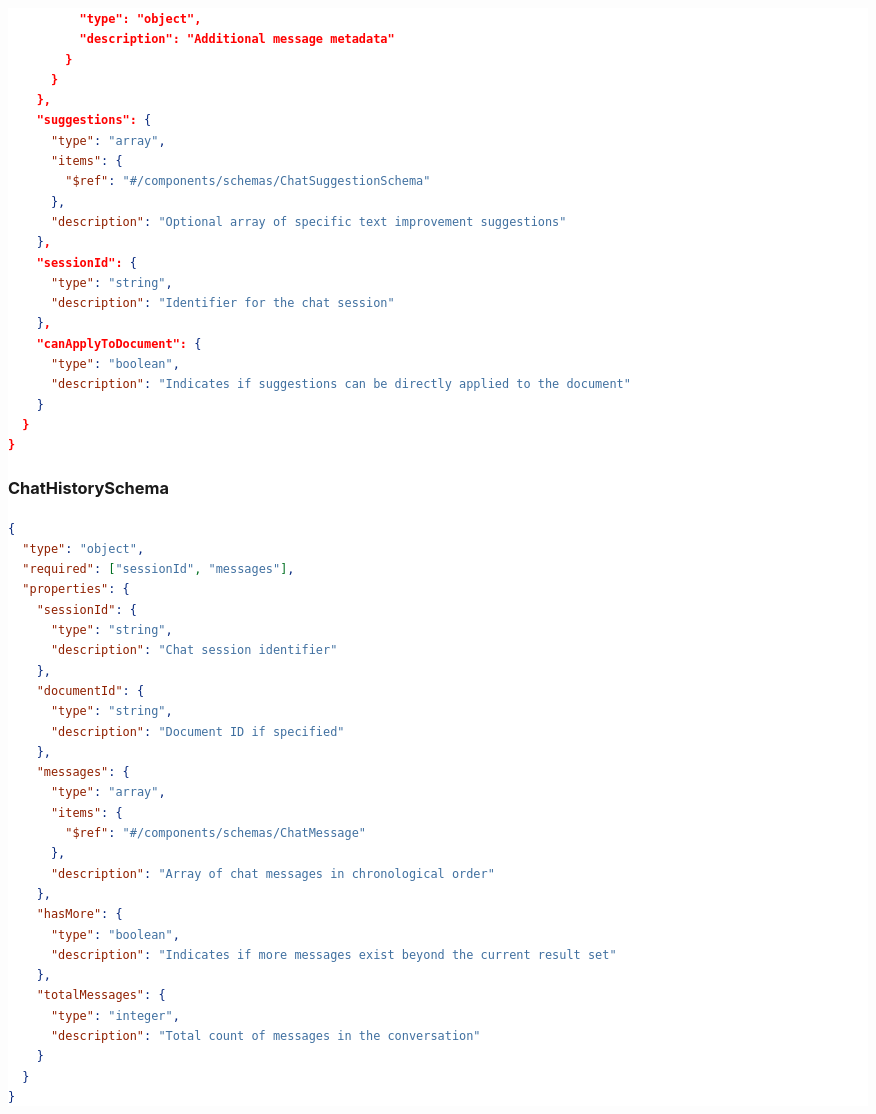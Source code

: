 ```json
          "type": "object",
          "description": "Additional message metadata"
        }
      }
    },
    "suggestions": {
      "type": "array",
      "items": {
        "$ref": "#/components/schemas/ChatSuggestionSchema"
      },
      "description": "Optional array of specific text improvement suggestions"
    },
    "sessionId": {
      "type": "string",
      "description": "Identifier for the chat session"
    },
    "canApplyToDocument": {
      "type": "boolean",
      "description": "Indicates if suggestions can be directly applied to the document"
    }
  }
}
```

### ChatHistorySchema

```json
{
  "type": "object",
  "required": ["sessionId", "messages"],
  "properties": {
    "sessionId": {
      "type": "string",
      "description": "Chat session identifier"
    },
    "documentId": {
      "type": "string",
      "description": "Document ID if specified"
    },
    "messages": {
      "type": "array",
      "items": {
        "$ref": "#/components/schemas/ChatMessage"
      },
      "description": "Array of chat messages in chronological order"
    },
    "hasMore": {
      "type": "boolean",
      "description": "Indicates if more messages exist beyond the current result set"
    },
    "totalMessages": {
      "type": "integer",
      "description": "Total count of messages in the conversation"
    }
  }
}
```
